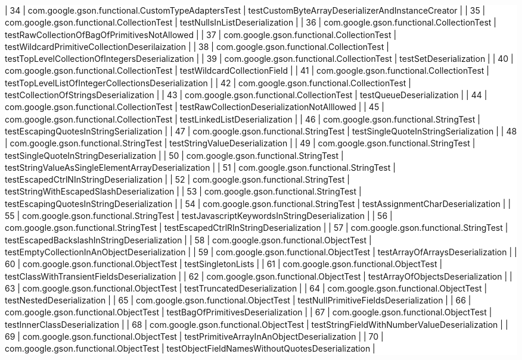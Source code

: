| 34 | com.google.gson.functional.CustomTypeAdaptersTest | testCustomByteArrayDeserializerAndInstanceCreator |
| 35 | com.google.gson.functional.CollectionTest | testNullsInListDeserialization |
| 36 | com.google.gson.functional.CollectionTest | testRawCollectionOfBagOfPrimitivesNotAllowed |
| 37 | com.google.gson.functional.CollectionTest | testWildcardPrimitiveCollectionDeserilaization |
| 38 | com.google.gson.functional.CollectionTest | testTopLevelCollectionOfIntegersDeserialization |
| 39 | com.google.gson.functional.CollectionTest | testSetDeserialization |
| 40 | com.google.gson.functional.CollectionTest | testWildcardCollectionField |
| 41 | com.google.gson.functional.CollectionTest | testTopLevelListOfIntegerCollectionsDeserialization |
| 42 | com.google.gson.functional.CollectionTest | testCollectionOfStringsDeserialization |
| 43 | com.google.gson.functional.CollectionTest | testQueueDeserialization |
| 44 | com.google.gson.functional.CollectionTest | testRawCollectionDeserializationNotAlllowed |
| 45 | com.google.gson.functional.CollectionTest | testLinkedListDeserialization |
| 46 | com.google.gson.functional.StringTest | testEscapingQuotesInStringSerialization |
| 47 | com.google.gson.functional.StringTest | testSingleQuoteInStringSerialization |
| 48 | com.google.gson.functional.StringTest | testStringValueDeserialization |
| 49 | com.google.gson.functional.StringTest | testSingleQuoteInStringDeserialization |
| 50 | com.google.gson.functional.StringTest | testStringValueAsSingleElementArrayDeserialization |
| 51 | com.google.gson.functional.StringTest | testEscapedCtrlNInStringDeserialization |
| 52 | com.google.gson.functional.StringTest | testStringWithEscapedSlashDeserialization |
| 53 | com.google.gson.functional.StringTest | testEscapingQuotesInStringDeserialization |
| 54 | com.google.gson.functional.StringTest | testAssignmentCharDeserialization |
| 55 | com.google.gson.functional.StringTest | testJavascriptKeywordsInStringDeserialization |
| 56 | com.google.gson.functional.StringTest | testEscapedCtrlRInStringDeserialization |
| 57 | com.google.gson.functional.StringTest | testEscapedBackslashInStringDeserialization |
| 58 | com.google.gson.functional.ObjectTest | testEmptyCollectionInAnObjectDeserialization |
| 59 | com.google.gson.functional.ObjectTest | testArrayOfArraysDeserialization |
| 60 | com.google.gson.functional.ObjectTest | testSingletonLists |
| 61 | com.google.gson.functional.ObjectTest | testClassWithTransientFieldsDeserialization |
| 62 | com.google.gson.functional.ObjectTest | testArrayOfObjectsDeserialization |
| 63 | com.google.gson.functional.ObjectTest | testTruncatedDeserialization |
| 64 | com.google.gson.functional.ObjectTest | testNestedDeserialization |
| 65 | com.google.gson.functional.ObjectTest | testNullPrimitiveFieldsDeserialization |
| 66 | com.google.gson.functional.ObjectTest | testBagOfPrimitivesDeserialization |
| 67 | com.google.gson.functional.ObjectTest | testInnerClassDeserialization |
| 68 | com.google.gson.functional.ObjectTest | testStringFieldWithNumberValueDeserialization |
| 69 | com.google.gson.functional.ObjectTest | testPrimitiveArrayInAnObjectDeserialization |
| 70 | com.google.gson.functional.ObjectTest | testObjectFieldNamesWithoutQuotesDeserialization |